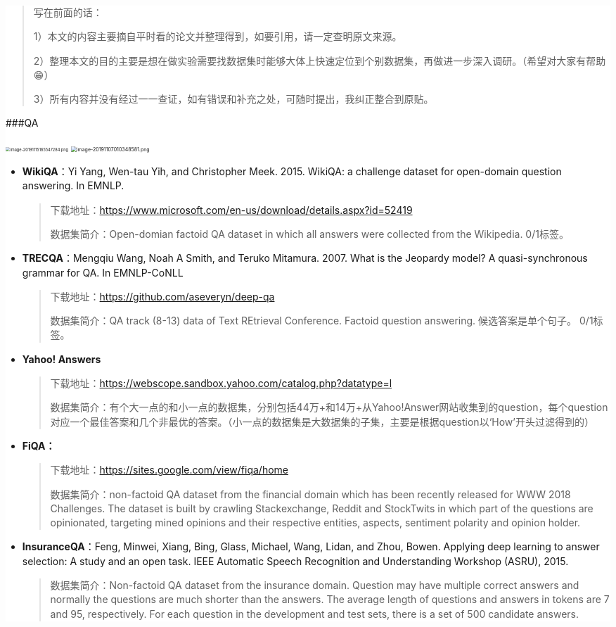 >  写在前面的话：
> 
>  1）本文的内容主要摘自平时看的论文并整理得到，如要引用，请一定查明原文来源。
> 
>  2）整理本文的目的主要是想在做实验需要找数据集时能够大体上快速定位到个别数据集，再做进一步深入调研。（希望对大家有帮助😁）
> 
>  3）所有内容并没有经过一一查证，如有错误和补充之处，可随时提出，我纠正整合到原贴。



###QA

<img src="https://i.loli.net/2020/02/20/jbHxDK12ryNqpfW.png" alt="image-20191115165547284.png" style="zoom:40%;" />

<img src="https://i.loli.net/2020/02/20/X7upzKjLfxVidW3.png" alt="image-20191107010348581.png" style="zoom:50%;" />

- **WikiQA**：Yi Yang, Wen-tau Yih, and Christopher Meek. 2015. WikiQA: a challenge dataset for open-domain question answering. In EMNLP.

  > 下载地址：https://www.microsoft.com/en-us/download/details.aspx?id=52419
  >
  > 数据集简介：Open-domian factoid QA dataset in which all answers were collected from the Wikipedia. 0/1标签。 
  >
  
- **TRECQA**：Mengqiu Wang, Noah A Smith, and Teruko Mitamura. 2007. What is the Jeopardy model? A quasi-synchronous grammar for QA. In EMNLP-CoNLL

  > 下载地址：https://github.com/aseveryn/deep-qa
  >
  > 数据集简介：QA track (8-13) data of Text REtrieval Conference. Factoid question answering. 候选答案是单个句子。 0/1标签。 
  >
  
- **Yahoo! Answers**

  > 下载地址：https://webscope.sandbox.yahoo.com/catalog.php?datatype=l
  >
  > 数据集简介：有个大一点的和小一点的数据集，分别包括44万+和14万+从Yahoo!Answer网站收集到的question，每个question对应一个最佳答案和几个非最优的答案。（小一点的数据集是大数据集的子集，主要是根据question以‘How’开头过滤得到的）

- **FiQA：**

  > 下载地址：https://sites.google.com/view/fiqa/home
  >
  > 数据集简介：non-factoid QA dataset from the financial domain which has been recently released for WWW 2018 Challenges. The dataset is built by crawling Stackexchange, Reddit and StockTwits in which part of the questions are opinionated, targeting mined opinions and their respective entities, aspects, sentiment polarity and opinion holder.
  
- **InsuranceQA**：Feng, Minwei, Xiang, Bing, Glass, Michael, Wang, Lidan, and Zhou, Bowen. Applying deep learning to answer selection: A study and an open task. IEEE Automatic Speech Recognition and Understanding Workshop (ASRU), 2015.

  > 数据集简介：Non-factoid QA dataset from the insurance domain. Question may have multiple correct answers and normally the questions are much shorter than the answers. The average length of questions and answers in tokens are 7 and 95, respectively. For each question in the development and test sets, there is a set of 500 candidate answers.

